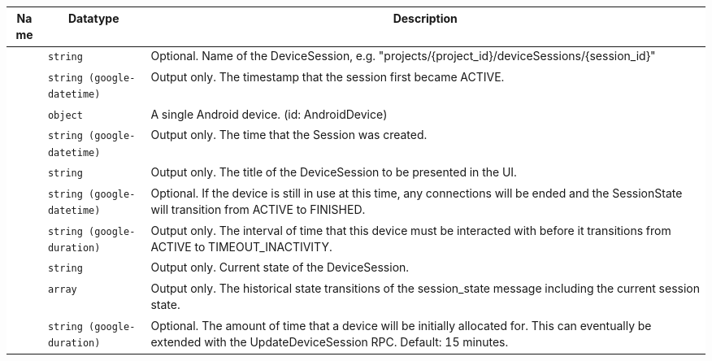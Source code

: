 <table>
<thead>
    <tr>
    <th>Name</th>
    <th>Datatype</th>
    <th>Description</th>
    </tr>
</thead>
<tbody>
<tr>
    <td><CopyableCode code="name" /></td>
    <td><code>string</code></td>
    <td>Optional. Name of the DeviceSession, e.g. "projects/&#123;project_id&#125;/deviceSessions/&#123;session_id&#125;"</td>
</tr>
<tr>
    <td><CopyableCode code="activeStartTime" /></td>
    <td><code>string (google-datetime)</code></td>
    <td>Output only. The timestamp that the session first became ACTIVE.</td>
</tr>
<tr>
    <td><CopyableCode code="androidDevice" /></td>
    <td><code>object</code></td>
    <td>A single Android device. (id: AndroidDevice)</td>
</tr>
<tr>
    <td><CopyableCode code="createTime" /></td>
    <td><code>string (google-datetime)</code></td>
    <td>Output only. The time that the Session was created.</td>
</tr>
<tr>
    <td><CopyableCode code="displayName" /></td>
    <td><code>string</code></td>
    <td>Output only. The title of the DeviceSession to be presented in the UI.</td>
</tr>
<tr>
    <td><CopyableCode code="expireTime" /></td>
    <td><code>string (google-datetime)</code></td>
    <td>Optional. If the device is still in use at this time, any connections will be ended and the SessionState will transition from ACTIVE to FINISHED.</td>
</tr>
<tr>
    <td><CopyableCode code="inactivityTimeout" /></td>
    <td><code>string (google-duration)</code></td>
    <td>Output only. The interval of time that this device must be interacted with before it transitions from ACTIVE to TIMEOUT_INACTIVITY.</td>
</tr>
<tr>
    <td><CopyableCode code="state" /></td>
    <td><code>string</code></td>
    <td>Output only. Current state of the DeviceSession.</td>
</tr>
<tr>
    <td><CopyableCode code="stateHistories" /></td>
    <td><code>array</code></td>
    <td>Output only. The historical state transitions of the session_state message including the current session state.</td>
</tr>
<tr>
    <td><CopyableCode code="ttl" /></td>
    <td><code>string (google-duration)</code></td>
    <td>Optional. The amount of time that a device will be initially allocated for. This can eventually be extended with the UpdateDeviceSession RPC. Default: 15 minutes.</td>
</tr>